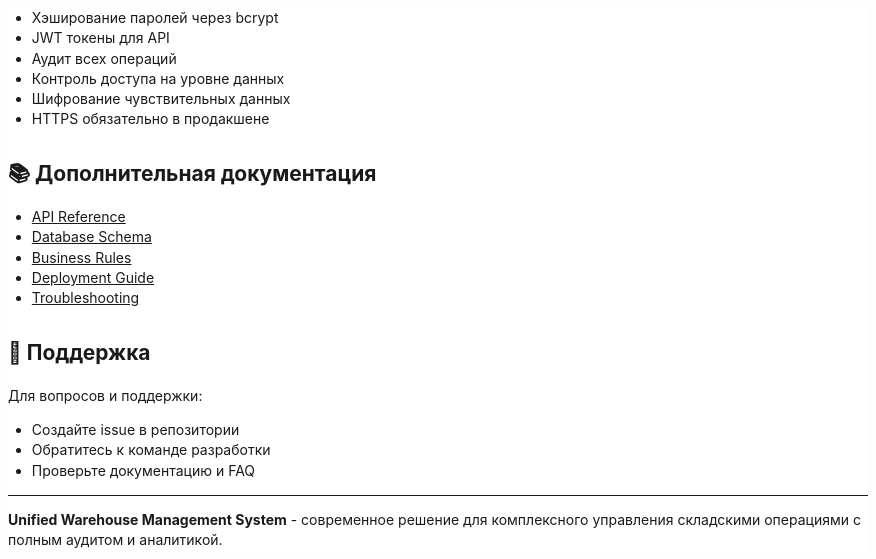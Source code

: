 - Хэширование паролей через bcrypt
- JWT токены для API
- Аудит всех операций
- Контроль доступа на уровне данных
- Шифрование чувствительных данных
- HTTPS обязательно в продакшене

## 📚 Дополнительная документация

- [API Reference](docs/api.md)
- [Database Schema](docs/schema.md)
- [Business Rules](docs/business-rules.md)
- [Deployment Guide](docs/deployment.md)
- [Troubleshooting](docs/troubleshooting.md)

## 🤝 Поддержка

Для вопросов и поддержки:
- Создайте issue в репозитории
- Обратитесь к команде разработки
- Проверьте документацию и FAQ

---

**Unified Warehouse Management System** - современное решение для комплексного управления складскими операциями с полным аудитом и аналитикой.